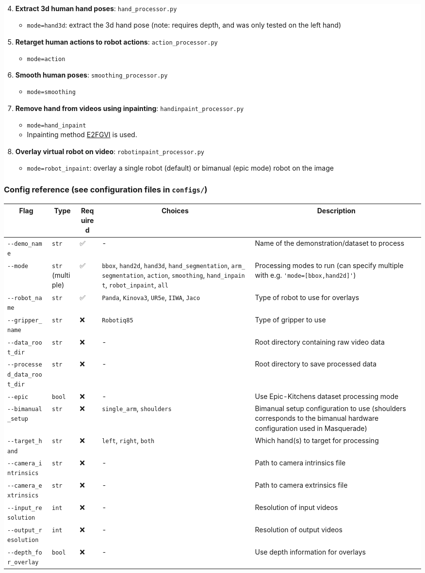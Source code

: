 4. **Extract 3d human hand poses**: `hand_processor.py`

   - `mode=hand3d`: extract the 3d hand pose (note: requires depth, and was only tested on the left hand)

5. **Retarget human actions to robot actions**: `action_processor.py`

   - `mode=action`

6. **Smooth human poses**: `smoothing_processor.py`

   - `mode=smoothing`

7. **Remove hand from videos using inpainting**: `handinpaint_processor.py`

   - `mode=hand_inpaint`
   - Inpainting method [E2FGVI](https://arxiv.org/pdf/2204.02663) is used.

8. **Overlay virtual robot on video**: `robotinpaint_processor.py`
   - `mode=robot_inpaint`: overlay a single robot (default) or bimanual (epic mode) robot on the image

### Config reference (see configuration files in `configs/`)

| Flag                        | Type             | Required | Choices                                                                                                                            | Description                                                                                                           |
| --------------------------- | ---------------- | -------- | ---------------------------------------------------------------------------------------------------------------------------------- | --------------------------------------------------------------------------------------------------------------------- |
| `--demo_name`               | `str`            | ✅       | -                                                                                                                                  | Name of the demonstration/dataset to process                                                                          |
| `--mode`                    | `str` (multiple) | ✅       | `bbox`, `hand2d`, `hand3d`, `hand_segmentation`, `arm_segmentation`, `action`, `smoothing`, `hand_inpaint`, `robot_inpaint`, `all` | Processing modes to run (can specify multiple with e.g. `'mode=[bbox,hand2d]'`)                                       |
| `--robot_name`              | `str`            | ✅       | `Panda`, `Kinova3`, `UR5e`, `IIWA`, `Jaco`                                                                                         | Type of robot to use for overlays                                                                                     |
| `--gripper_name`            | `str`            | ❌       | `Robotiq85`                                                                                                                        | Type of gripper to use                                                                                                |
| `--data_root_dir`           | `str`            | ❌       | -                                                                                                                                  | Root directory containing raw video data                                                                              |
| `--processed_data_root_dir` | `str`            | ❌       | -                                                                                                                                  | Root directory to save processed data                                                                                 |
| `--epic`                    | `bool`           | ❌       | -                                                                                                                                  | Use Epic-Kitchens dataset processing mode                                                                             |
| `--bimanual_setup`          | `str`            | ❌       | `single_arm`, `shoulders`                                                                                                          | Bimanual setup configuration to use (shoulders corresponds to the bimanual hardware configuration used in Masquerade) |
| `--target_hand`             | `str`            | ❌       | `left`, `right`, `both`                                                                                                            | Which hand(s) to target for processing                                                                                |
| `--camera_intrinsics`       | `str`            | ❌       | -                                                                                                                                  | Path to camera intrinsics file                                                                                        |
| `--camera_extrinsics`       | `str`            | ❌       | -                                                                                                                                  | Path to camera extrinsics file                                                                                        |
| `--input_resolution`        | `int`            | ❌       | -                                                                                                                                  | Resolution of input videos                                                                                            |
| `--output_resolution`       | `int`            | ❌       | -                                                                                                                                  | Resolution of output videos                                                                                           |
| `--depth_for_overlay`       | `bool`           | ❌       | -                                                                                                                                  | Use depth information for overlays                                                                                    |